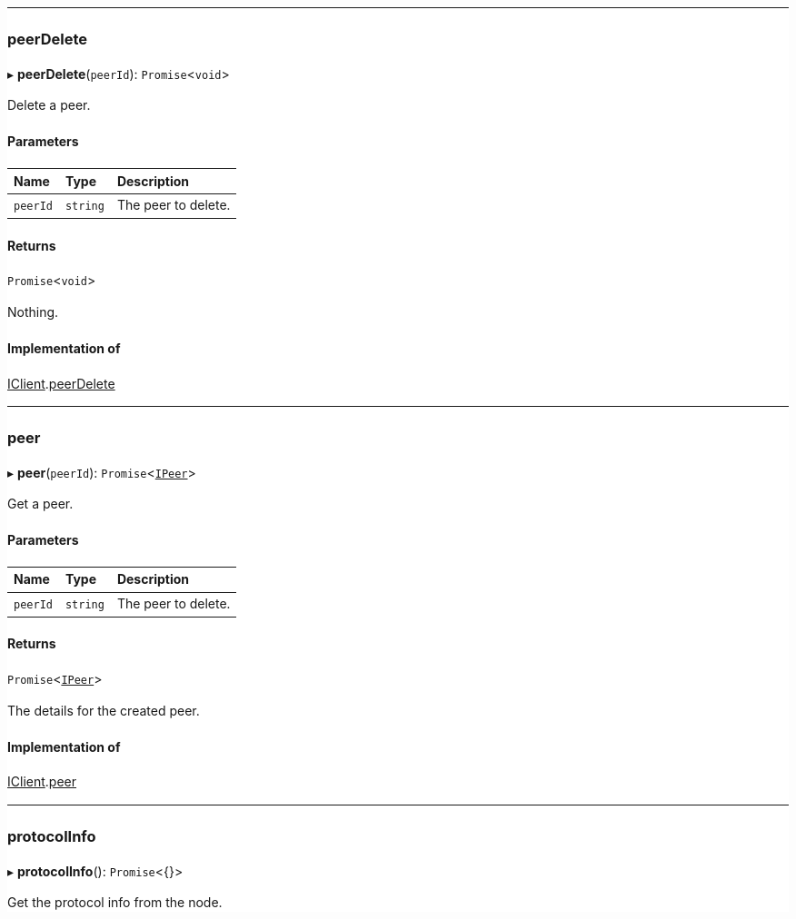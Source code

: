 ___

### peerDelete

▸ **peerDelete**(`peerId`): `Promise`<`void`\>

Delete a peer.

#### Parameters

| Name | Type | Description |
| :------ | :------ | :------ |
| `peerId` | `string` | The peer to delete. |

#### Returns

`Promise`<`void`\>

Nothing.

#### Implementation of

[IClient](../interfaces/IClient.md).[peerDelete](../interfaces/IClient.md#peerdelete)

___

### peer

▸ **peer**(`peerId`): `Promise`<[`IPeer`](../interfaces/IPeer.md)\>

Get a peer.

#### Parameters

| Name | Type | Description |
| :------ | :------ | :------ |
| `peerId` | `string` | The peer to delete. |

#### Returns

`Promise`<[`IPeer`](../interfaces/IPeer.md)\>

The details for the created peer.

#### Implementation of

[IClient](../interfaces/IClient.md).[peer](../interfaces/IClient.md#peer)

___

### protocolInfo

▸ **protocolInfo**(): `Promise`<{}\>

Get the protocol info from the node.
